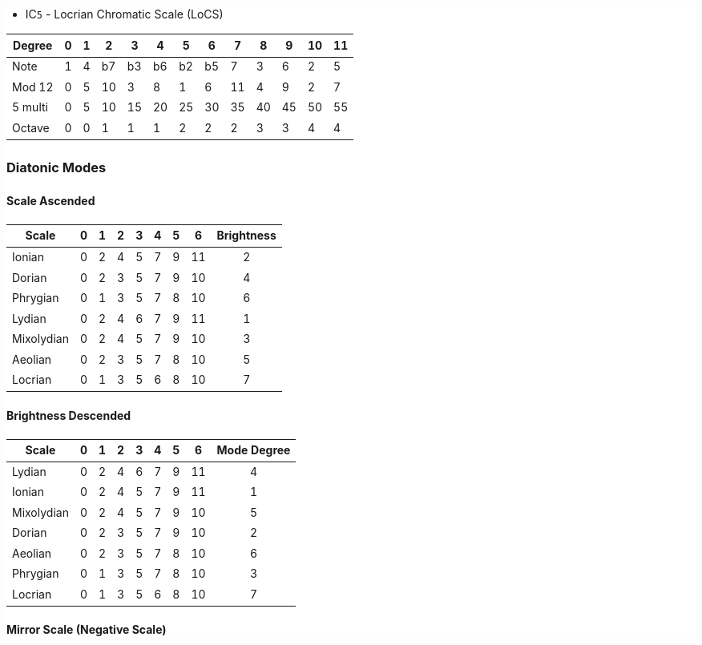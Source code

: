 - IC`5` - Locrian Chromatic Scale (LoCS)

| Degree  | 0 | 1 | 2 | 3 | 4 | 5 | 6 | 7 | 8 | 9 | 10| 11|
| -       | - | - | - | - | - | - | - | - | - | - | - | - |
| Note    | 1 | 4 |b7 |b3 |b6 |b2 |b5 | 7 | 3 | 6 | 2 | 5 |
| Mod 12  | 0 | 5 | 10| 3 | 8 | 1 | 6 | 11| 4 | 9 | 2 | 7 |
| 5 multi | 0 | 5 | 10| 15| 20| 25| 30| 35| 40| 45| 50| 55|
| Octave  | 0 | 0 | 1 | 1 | 1 | 2 | 2 | 2 | 3 | 3 | 4 | 4 |

### Diatonic Modes

#### Scale Ascended

| Scale      | 0 | 1 | 2 | 3 | 4 | 5 | 6 | Brightness |
| -          | - | - | - | - | - | - | - | :-:        |
| Ionian     | 0 | 2 | 4 | 5 | 7 | 9 | 11| 2          |
| Dorian     | 0 | 2 | 3 | 5 | 7 | 9 | 10| 4          |
| Phrygian   | 0 | 1 | 3 | 5 | 7 | 8 | 10| 6          |
| Lydian     | 0 | 2 | 4 | 6 | 7 | 9 | 11| 1          |
| Mixolydian | 0 | 2 | 4 | 5 | 7 | 9 | 10| 3          |
| Aeolian    | 0 | 2 | 3 | 5 | 7 | 8 | 10| 5          |
| Locrian    | 0 | 1 | 3 | 5 | 6 | 8 | 10| 7          |

#### Brightness Descended

| Scale      | 0 | 1 | 2 | 3 | 4 | 5 | 6 | Mode Degree |
| -          | - | - | - | - | - | - | - | :-:         |
| Lydian     | 0 | 2 | 4 | 6 | 7 | 9 | 11| 4           |
| Ionian     | 0 | 2 | 4 | 5 | 7 | 9 | 11| 1           |
| Mixolydian | 0 | 2 | 4 | 5 | 7 | 9 | 10| 5           |
| Dorian     | 0 | 2 | 3 | 5 | 7 | 9 | 10| 2           |
| Aeolian    | 0 | 2 | 3 | 5 | 7 | 8 | 10| 6           |
| Phrygian   | 0 | 1 | 3 | 5 | 7 | 8 | 10| 3           |
| Locrian    | 0 | 1 | 3 | 5 | 6 | 8 | 10| 7           |
             
#### Mirror Scale (Negative Scale)
